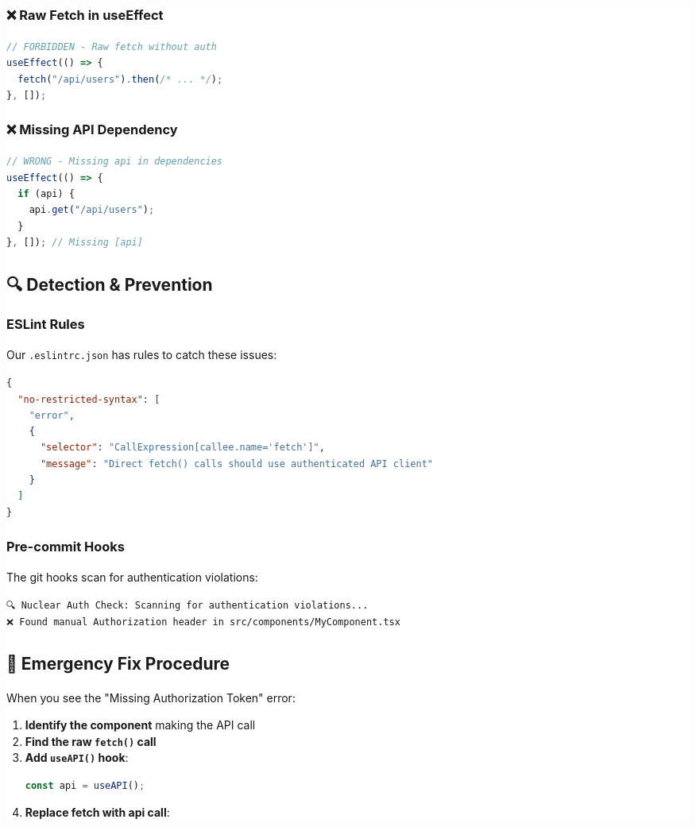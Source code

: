 ### ❌ Raw Fetch in useEffect

```typescript
// FORBIDDEN - Raw fetch without auth
useEffect(() => {
  fetch("/api/users").then(/* ... */);
}, []);
```

### ❌ Missing API Dependency

```typescript
// WRONG - Missing api in dependencies
useEffect(() => {
  if (api) {
    api.get("/api/users");
  }
}, []); // Missing [api]
```

## 🔍 **Detection & Prevention**

### ESLint Rules

Our `.eslintrc.json` has rules to catch these issues:

```json
{
  "no-restricted-syntax": [
    "error",
    {
      "selector": "CallExpression[callee.name='fetch']",
      "message": "Direct fetch() calls should use authenticated API client"
    }
  ]
}
```

### Pre-commit Hooks

The git hooks scan for authentication violations:

```bash
🔍 Nuclear Auth Check: Scanning for authentication violations...
❌ Found manual Authorization header in src/components/MyComponent.tsx
```

## 🏥 **Emergency Fix Procedure**

When you see the "Missing Authorization Token" error:

1. **Identify the component** making the API call
2. **Find the raw `fetch()` call**
3. **Add `useAPI()` hook**:
   ```typescript
   const api = useAPI();
   ```
4. **Replace fetch with api call**:
